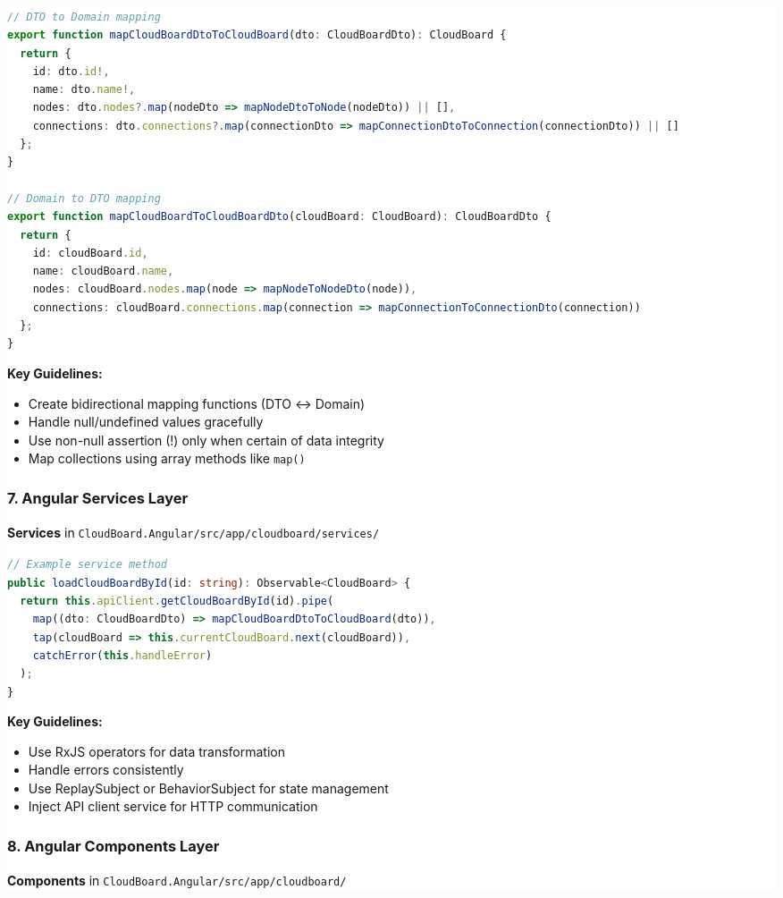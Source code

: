 ```typescript
// DTO to Domain mapping
export function mapCloudBoardDtoToCloudBoard(dto: CloudBoardDto): CloudBoard {
  return {
    id: dto.id!,
    name: dto.name!,
    nodes: dto.nodes?.map(nodeDto => mapNodeDtoToNode(nodeDto)) || [], 
    connections: dto.connections?.map(connectionDto => mapConnectionDtoToConnection(connectionDto)) || []
  };
}

// Domain to DTO mapping
export function mapCloudBoardToCloudBoardDto(cloudBoard: CloudBoard): CloudBoardDto {
  return {
    id: cloudBoard.id,
    name: cloudBoard.name,
    nodes: cloudBoard.nodes.map(node => mapNodeToNodeDto(node)),
    connections: cloudBoard.connections.map(connection => mapConnectionToConnectionDto(connection))
  };
}
```

**Key Guidelines:**
- Create bidirectional mapping functions (DTO ↔ Domain)
- Handle null/undefined values gracefully
- Use non-null assertion (!) only when certain of data integrity
- Map collections using array methods like `map()`

### 7. Angular Services Layer

**Services** in `CloudBoard.Angular/src/app/cloudboard/services/`

```typescript
// Example service method
public loadCloudBoardById(id: string): Observable<CloudBoard> {
  return this.apiClient.getCloudBoardById(id).pipe(
    map((dto: CloudBoardDto) => mapCloudBoardDtoToCloudBoard(dto)),
    tap(cloudBoard => this.currentCloudBoard.next(cloudBoard)),
    catchError(this.handleError)
  );
}
```

**Key Guidelines:**
- Use RxJS operators for data transformation
- Handle errors consistently
- Use ReplaySubject or BehaviorSubject for state management
- Inject API client service for HTTP communication

### 8. Angular Components Layer

**Components** in `CloudBoard.Angular/src/app/cloudboard/`
